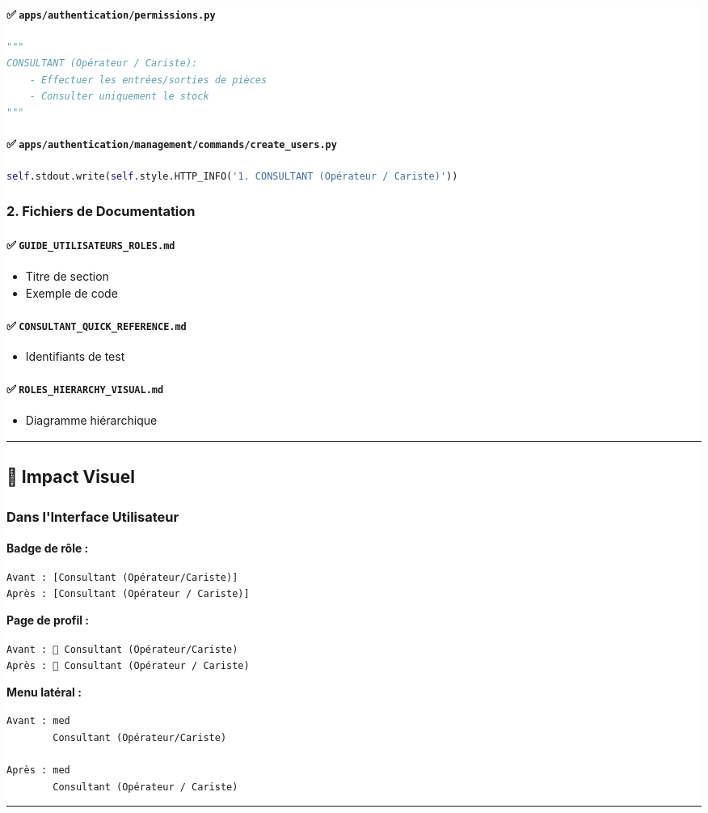 #### ✅ `apps/authentication/permissions.py`
```python
"""
CONSULTANT (Opérateur / Cariste):
    - Effectuer les entrées/sorties de pièces
    - Consulter uniquement le stock
"""
```

#### ✅ `apps/authentication/management/commands/create_users.py`
```python
self.stdout.write(self.style.HTTP_INFO('1. CONSULTANT (Opérateur / Cariste)'))
```

### 2. **Fichiers de Documentation**

#### ✅ `GUIDE_UTILISATEURS_ROLES.md`
- Titre de section
- Exemple de code

#### ✅ `CONSULTANT_QUICK_REFERENCE.md`
- Identifiants de test

#### ✅ `ROLES_HIERARCHY_VISUAL.md`
- Diagramme hiérarchique

---

## 🎨 Impact Visuel

### Dans l'Interface Utilisateur

**Badge de rôle :**
```
Avant : [Consultant (Opérateur/Cariste)]
Après : [Consultant (Opérateur / Cariste)]
```

**Page de profil :**
```
Avant : 🔵 Consultant (Opérateur/Cariste)
Après : 🔵 Consultant (Opérateur / Cariste)
```

**Menu latéral :**
```
Avant : med
        Consultant (Opérateur/Cariste)
        
Après : med
        Consultant (Opérateur / Cariste)
```

---